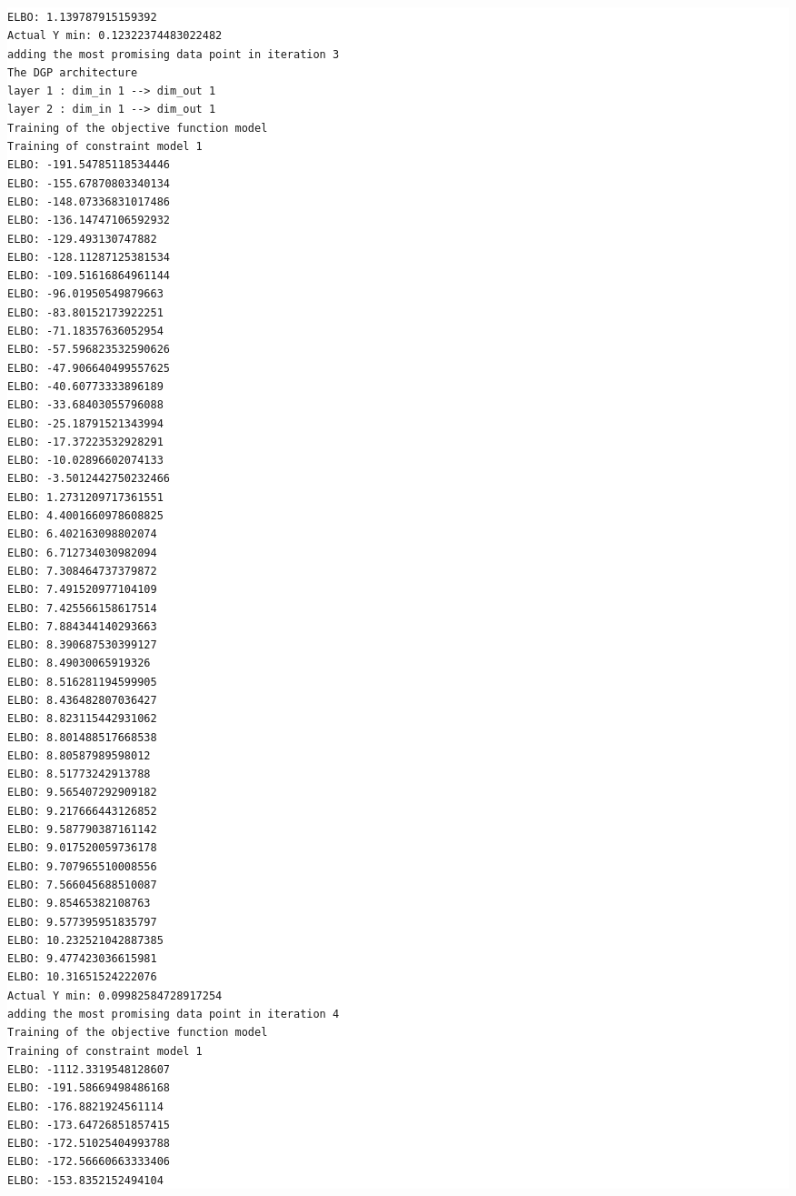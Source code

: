     ELBO: 1.139787915159392
    Actual Y min: 0.12322374483022482
    adding the most promising data point in iteration 3
    The DGP architecture
    layer 1 : dim_in 1 --> dim_out 1
    layer 2 : dim_in 1 --> dim_out 1
    Training of the objective function model
    Training of constraint model 1
    ELBO: -191.54785118534446
    ELBO: -155.67870803340134
    ELBO: -148.07336831017486
    ELBO: -136.14747106592932
    ELBO: -129.493130747882
    ELBO: -128.11287125381534
    ELBO: -109.51616864961144
    ELBO: -96.01950549879663
    ELBO: -83.80152173922251
    ELBO: -71.18357636052954
    ELBO: -57.596823532590626
    ELBO: -47.906640499557625
    ELBO: -40.60773333896189
    ELBO: -33.68403055796088
    ELBO: -25.18791521343994
    ELBO: -17.37223532928291
    ELBO: -10.02896602074133
    ELBO: -3.5012442750232466
    ELBO: 1.2731209717361551
    ELBO: 4.4001660978608825
    ELBO: 6.402163098802074
    ELBO: 6.712734030982094
    ELBO: 7.308464737379872
    ELBO: 7.491520977104109
    ELBO: 7.425566158617514
    ELBO: 7.884344140293663
    ELBO: 8.390687530399127
    ELBO: 8.49030065919326
    ELBO: 8.516281194599905
    ELBO: 8.436482807036427
    ELBO: 8.823115442931062
    ELBO: 8.801488517668538
    ELBO: 8.80587989598012
    ELBO: 8.51773242913788
    ELBO: 9.565407292909182
    ELBO: 9.217666443126852
    ELBO: 9.587790387161142
    ELBO: 9.017520059736178
    ELBO: 9.707965510008556
    ELBO: 7.566045688510087
    ELBO: 9.85465382108763
    ELBO: 9.577395951835797
    ELBO: 10.232521042887385
    ELBO: 9.477423036615981
    ELBO: 10.31651524222076
    Actual Y min: 0.09982584728917254
    adding the most promising data point in iteration 4
    Training of the objective function model
    Training of constraint model 1
    ELBO: -1112.3319548128607
    ELBO: -191.58669498486168
    ELBO: -176.8821924561114
    ELBO: -173.64726851857415
    ELBO: -172.51025404993788
    ELBO: -172.56660663333406
    ELBO: -153.8352152494104